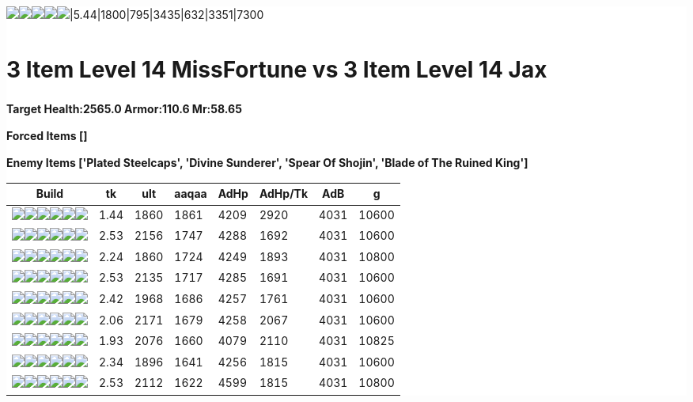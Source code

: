 ![](/item/6693.png)![](/item/3091.png)![](/item/1001.png)![](/item/1055.png)![](/item/1036.png)|5.44|1800|795|3435|632|3351|7300




























































# 3 Item Level 14 MissFortune vs 3 Item Level 14 Jax

**Target Health:2565.0 Armor:110.6 Mr:58.65**


**Forced Items []**


**Enemy Items ['Plated Steelcaps', 'Divine Sunderer', 'Spear Of Shojin', 'Blade of The Ruined King']**




Build | tk | ult | aaqaa | AdHp | AdHp/Tk | AdB | g
-|-|-|-|-|-|-|-
![](/item/3153.png)![](/item/3124.png)![](/item/6672.png)![](/item/1001.png)![](/item/1055.png)![](/item/1036.png)|1.44|1860|1861|4209|2920|4031|10600
![](/item/3153.png)![](/item/3124.png)![](/item/3036.png)![](/item/1001.png)![](/item/1055.png)![](/item/1036.png)|2.53|2156|1747|4288|1692|4031|10600
![](/item/3153.png)![](/item/3124.png)![](/item/3091.png)![](/item/1001.png)![](/item/1055.png)![](/item/1036.png)|2.24|1860|1724|4249|1893|4031|10800
![](/item/3153.png)![](/item/3124.png)![](/item/3033.png)![](/item/1001.png)![](/item/1055.png)![](/item/1036.png)|2.53|2135|1717|4285|1691|4031|10600
![](/item/3153.png)![](/item/3124.png)![](/item/3095.png)![](/item/1001.png)![](/item/1055.png)![](/item/1036.png)|2.42|1968|1686|4257|1761|4031|10600
![](/item/3153.png)![](/item/3124.png)![](/item/6676.png)![](/item/1001.png)![](/item/1055.png)![](/item/1036.png)|2.06|2171|1679|4258|2067|4031|10600
![](/item/6672.png)![](/item/3124.png)![](/item/3095.png)![](/item/1001.png)![](/item/1055.png)![](/item/1037.png)|1.93|2076|1660|4079|2110|4031|10825
![](/item/3153.png)![](/item/3124.png)![](/item/3087.png)![](/item/1001.png)![](/item/1055.png)![](/item/1036.png)|2.34|1896|1641|4256|1815|4031|10600
![](/item/3153.png)![](/item/3124.png)![](/item/3072.png)![](/item/1001.png)![](/item/1055.png)![](/item/1036.png)|2.53|2112|1622|4599|1815|4031|10800
